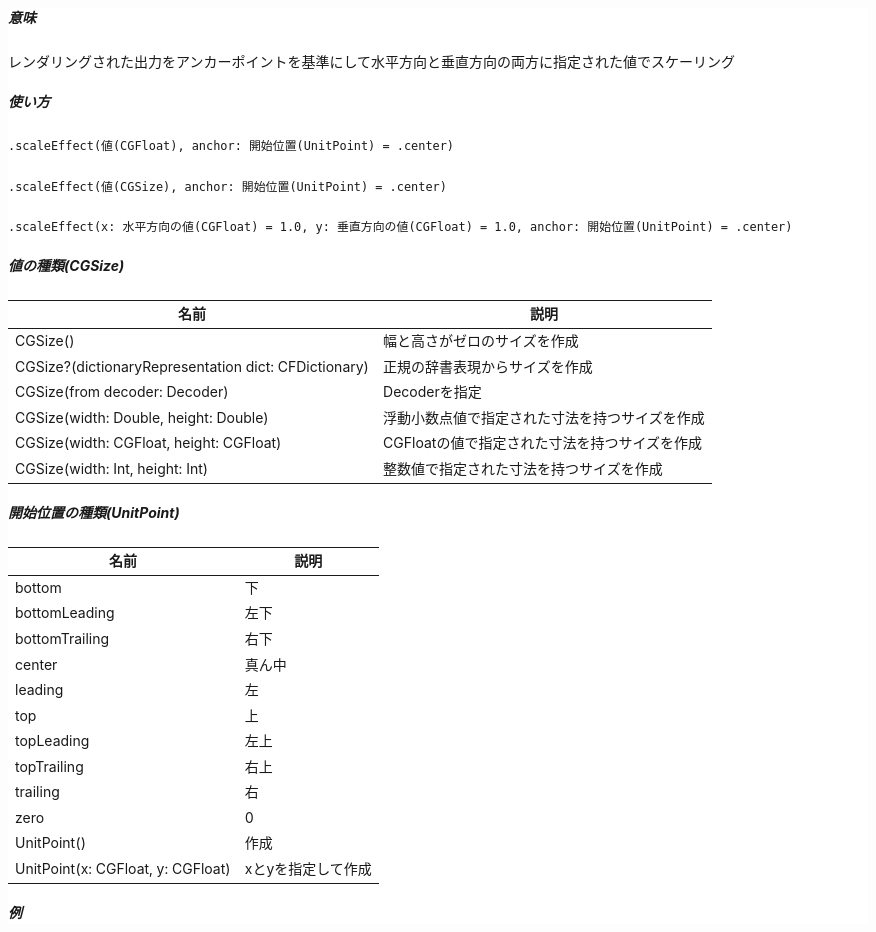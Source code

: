 ##### 意味

レンダリングされた出力をアンカーポイントを基準にして水平方向と垂直方向の両方に指定された値でスケーリング

##### 使い方

    .scaleEffect(値(CGFloat), anchor: 開始位置(UnitPoint) = .center)

    .scaleEffect(値(CGSize), anchor: 開始位置(UnitPoint) = .center)

    .scaleEffect(x: 水平方向の値(CGFloat) = 1.0, y: 垂直方向の値(CGFloat) = 1.0, anchor: 開始位置(UnitPoint) = .center)

##### 値の種類(CGSize)

| 名前                                                   | 説明                         |
| ---------------------------------------------------- | -------------------------- |
| CGSize()                                             | 幅と高さがゼロのサイズを作成             |
| CGSize?(dictionaryRepresentation dict: CFDictionary) | 正規の辞書表現からサイズを作成            |
| CGSize(from decoder: Decoder)                        | Decoderを指定                 |
| CGSize(width: Double, height: Double)                | 浮動小数点値で指定された寸法を持つサイズを作成    |
| CGSize(width: CGFloat, height: CGFloat)              | CGFloatの値で指定された寸法を持つサイズを作成 |
| CGSize(width: Int, height: Int)                      | 整数値で指定された寸法を持つサイズを作成       |

##### 開始位置の種類(UnitPoint)

| 名前                                | 説明         |
| --------------------------------- | ---------- |
| bottom                            | 下          |
| bottomLeading                     | 左下         |
| bottomTrailing                    | 右下         |
| center                            | 真ん中        |
| leading                           | 左          |
| top                               | 上          |
| topLeading                        | 左上         |
| topTrailing                       | 右上         |
| trailing                          | 右          |
| zero                              | 0          |
| UnitPoint()                       | 作成         |
| UnitPoint(x: CGFloat, y: CGFloat) | xとyを指定して作成 |

##### 例
